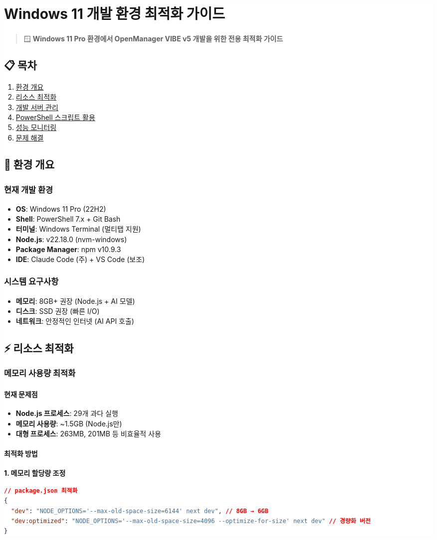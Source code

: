 # Windows 11 개발 환경 최적화 가이드

> 🪟 **Windows 11 Pro 환경에서 OpenManager VIBE v5 개발을 위한 전용 최적화 가이드**

## 📋 목차

1. [환경 개요](#환경-개요)
2. [리소스 최적화](#리소스-최적화)
3. [개발 서버 관리](#개발-서버-관리)
4. [PowerShell 스크립트 활용](#powershell-스크립트-활용)
5. [성능 모니터링](#성능-모니터링)
6. [문제 해결](#문제-해결)

## 🎯 환경 개요

### 현재 개발 환경

- **OS**: Windows 11 Pro (22H2)
- **Shell**: PowerShell 7.x + Git Bash
- **터미널**: Windows Terminal (멀티탭 지원)
- **Node.js**: v22.18.0 (nvm-windows)
- **Package Manager**: npm v10.9.3
- **IDE**: Claude Code (주) + VS Code (보조)

### 시스템 요구사항

- **메모리**: 8GB+ 권장 (Node.js + AI 모델)
- **디스크**: SSD 권장 (빠른 I/O)
- **네트워크**: 안정적인 인터넷 (AI API 호출)

## ⚡ 리소스 최적화

### 메모리 사용량 최적화

#### 현재 문제점

- **Node.js 프로세스**: 29개 과다 실행
- **메모리 사용량**: ~1.5GB (Node.js만)
- **대형 프로세스**: 263MB, 201MB 등 비효율적 사용

#### 최적화 방법

**1. 메모리 할당량 조정**

```json
// package.json 최적화
{
  "dev": "NODE_OPTIONS='--max-old-space-size=6144' next dev", // 8GB → 6GB
  "dev:optimized": "NODE_OPTIONS='--max-old-space-size=4096 --optimize-for-size' next dev" // 경량화 버전
}
```
